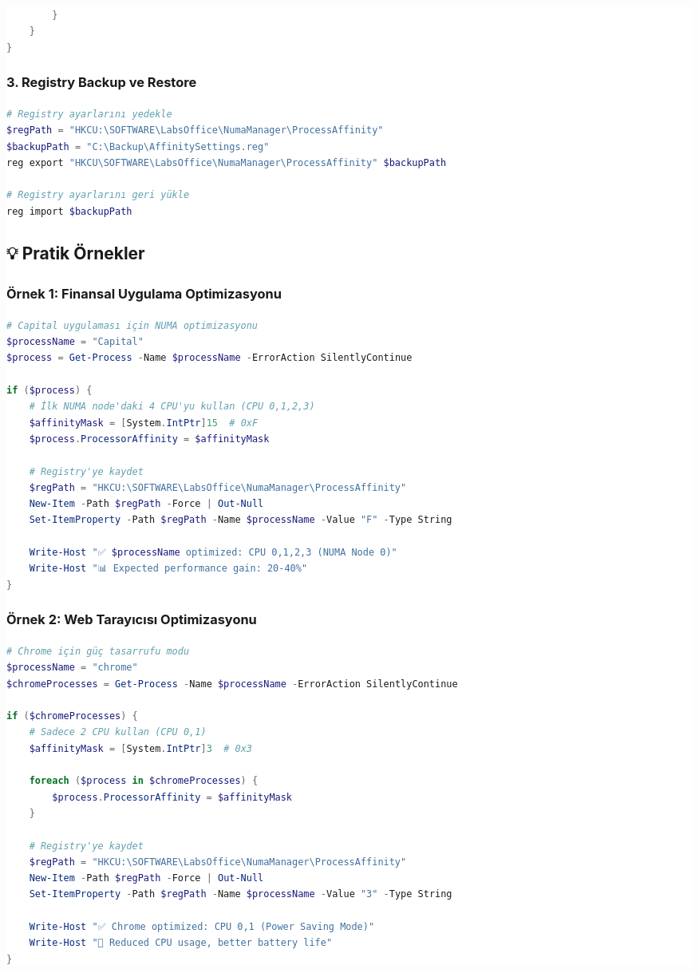 ```powershell
        }
    }
}
```

### 3. Registry Backup ve Restore

```powershell
# Registry ayarlarını yedekle
$regPath = "HKCU:\SOFTWARE\LabsOffice\NumaManager\ProcessAffinity"
$backupPath = "C:\Backup\AffinitySettings.reg"
reg export "HKCU\SOFTWARE\LabsOffice\NumaManager\ProcessAffinity" $backupPath

# Registry ayarlarını geri yükle
reg import $backupPath
```

## 💡 Pratik Örnekler

### Örnek 1: Finansal Uygulama Optimizasyonu

```powershell
# Capital uygulaması için NUMA optimizasyonu
$processName = "Capital"
$process = Get-Process -Name $processName -ErrorAction SilentlyContinue

if ($process) {
    # İlk NUMA node'daki 4 CPU'yu kullan (CPU 0,1,2,3)
    $affinityMask = [System.IntPtr]15  # 0xF
    $process.ProcessorAffinity = $affinityMask
    
    # Registry'ye kaydet
    $regPath = "HKCU:\SOFTWARE\LabsOffice\NumaManager\ProcessAffinity"
    New-Item -Path $regPath -Force | Out-Null
    Set-ItemProperty -Path $regPath -Name $processName -Value "F" -Type String
    
    Write-Host "✅ $processName optimized: CPU 0,1,2,3 (NUMA Node 0)"
    Write-Host "📊 Expected performance gain: 20-40%"
}
```

### Örnek 2: Web Tarayıcısı Optimizasyonu

```powershell
# Chrome için güç tasarrufu modu
$processName = "chrome"
$chromeProcesses = Get-Process -Name $processName -ErrorAction SilentlyContinue

if ($chromeProcesses) {
    # Sadece 2 CPU kullan (CPU 0,1)
    $affinityMask = [System.IntPtr]3  # 0x3
    
    foreach ($process in $chromeProcesses) {
        $process.ProcessorAffinity = $affinityMask
    }
    
    # Registry'ye kaydet
    $regPath = "HKCU:\SOFTWARE\LabsOffice\NumaManager\ProcessAffinity"
    New-Item -Path $regPath -Force | Out-Null
    Set-ItemProperty -Path $regPath -Name $processName -Value "3" -Type String
    
    Write-Host "✅ Chrome optimized: CPU 0,1 (Power Saving Mode)"
    Write-Host "🔋 Reduced CPU usage, better battery life"
}
```